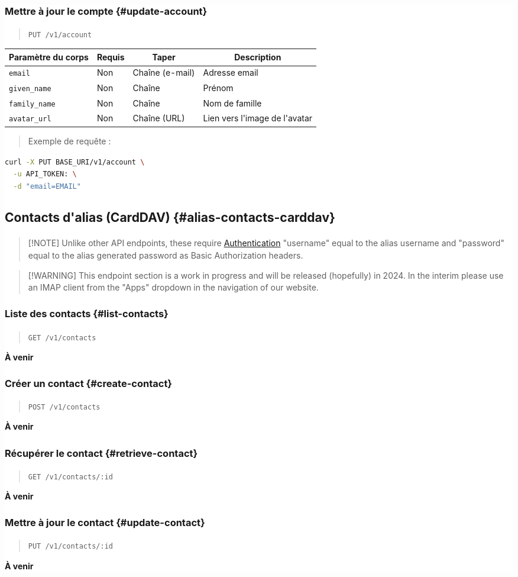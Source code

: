 ### Mettre à jour le compte {#update-account}

> `PUT /v1/account`

| Paramètre du corps | Requis | Taper | Description |
| -------------- | -------- | -------------- | -------------------- |
| `email` | Non | Chaîne (e-mail) | Adresse email |
| `given_name` | Non | Chaîne | Prénom |
| `family_name` | Non | Chaîne | Nom de famille |
| `avatar_url` | Non | Chaîne (URL) | Lien vers l'image de l'avatar |

> Exemple de requête :

```sh
curl -X PUT BASE_URI/v1/account \
  -u API_TOKEN: \
  -d "email=EMAIL"
```

## Contacts d'alias (CardDAV) {#alias-contacts-carddav}

> \[!NOTE]
> Unlike other API endpoints, these require [Authentication](#authentication) "username" equal to the alias username and "password" equal to the alias generated password as Basic Authorization headers.

> \[!WARNING]
> This endpoint section is a work in progress and will be released (hopefully) in 2024.  In the interim please use an IMAP client from the "Apps" dropdown in the navigation of our website.

### Liste des contacts {#list-contacts}

> `GET /v1/contacts`

**À venir**

### Créer un contact {#create-contact}

> `POST /v1/contacts`

**À venir**

### Récupérer le contact {#retrieve-contact}

> `GET /v1/contacts/:id`

**À venir**

### Mettre à jour le contact {#update-contact}

> `PUT /v1/contacts/:id`

**À venir**
